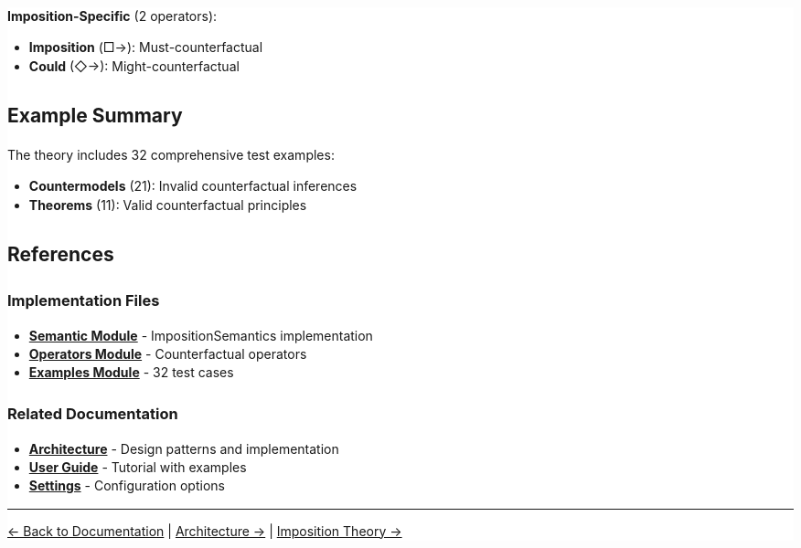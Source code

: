 **Imposition-Specific** (2 operators):
- **Imposition** (□→): Must-counterfactual
- **Could** (◇→): Might-counterfactual

## Example Summary

The theory includes 32 comprehensive test examples:
- **Countermodels** (21): Invalid counterfactual inferences
- **Theorems** (11): Valid counterfactual principles

## References

### Implementation Files

- **[Semantic Module](../semantic.py)** - ImpositionSemantics implementation
- **[Operators Module](../operators.py)** - Counterfactual operators
- **[Examples Module](../examples.py)** - 32 test cases

### Related Documentation

- **[Architecture](ARCHITECTURE.md)** - Design patterns and implementation
- **[User Guide](USER_GUIDE.md)** - Tutorial with examples
- **[Settings](SETTINGS.md)** - Configuration options

---

[← Back to Documentation](README.md) | [Architecture →](ARCHITECTURE.md) | [Imposition Theory →](../README.md)
